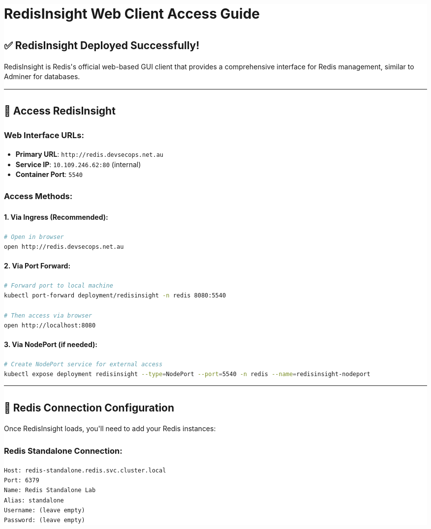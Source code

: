 # RedisInsight Web Client Access Guide

## ✅ **RedisInsight Deployed Successfully!**

RedisInsight is Redis's official web-based GUI client that provides a comprehensive interface for Redis management, similar to Adminer for databases.

---

## 🔗 **Access RedisInsight**

### **Web Interface URLs:**
- **Primary URL**: `http://redis.devsecops.net.au`
- **Service IP**: `10.109.246.62:80` (internal)
- **Container Port**: `5540`

### **Access Methods:**

#### **1. Via Ingress (Recommended):**
```bash
# Open in browser
open http://redis.devsecops.net.au
```

#### **2. Via Port Forward:**
```bash
# Forward port to local machine
kubectl port-forward deployment/redisinsight -n redis 8080:5540

# Then access via browser
open http://localhost:8080
```

#### **3. Via NodePort (if needed):**
```bash
# Create NodePort service for external access
kubectl expose deployment redisinsight --type=NodePort --port=5540 -n redis --name=redisinsight-nodeport
```

---

## 🔧 **Redis Connection Configuration**

Once RedisInsight loads, you'll need to add your Redis instances:

### **Redis Standalone Connection:**
```
Host: redis-standalone.redis.svc.cluster.local
Port: 6379
Name: Redis Standalone Lab
Alias: standalone
Username: (leave empty)
Password: (leave empty)
```
